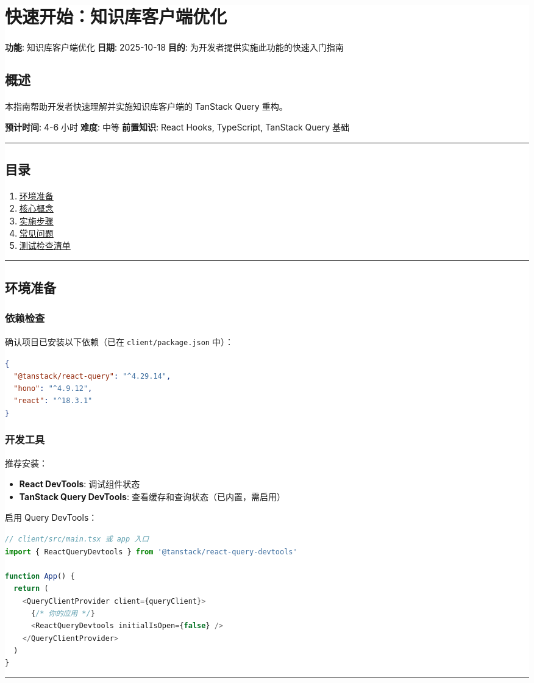 # 快速开始：知识库客户端优化

**功能**: 知识库客户端优化
**日期**: 2025-10-18
**目的**: 为开发者提供实施此功能的快速入门指南

## 概述

本指南帮助开发者快速理解并实施知识库客户端的 TanStack Query 重构。

**预计时间**: 4-6 小时
**难度**: 中等
**前置知识**: React Hooks, TypeScript, TanStack Query 基础

---

## 目录

1. [环境准备](#环境准备)
2. [核心概念](#核心概念)
3. [实施步骤](#实施步骤)
4. [常见问题](#常见问题)
5. [测试检查清单](#测试检查清单)

---

## 环境准备

### 依赖检查

确认项目已安装以下依赖（已在 `client/package.json` 中）：

```json
{
  "@tanstack/react-query": "^4.29.14",
  "hono": "^4.9.12",
  "react": "^18.3.1"
}
```

### 开发工具

推荐安装：
- **React DevTools**: 调试组件状态
- **TanStack Query DevTools**: 查看缓存和查询状态（已内置，需启用）

启用 Query DevTools：

```typescript
// client/src/main.tsx 或 app 入口
import { ReactQueryDevtools } from '@tanstack/react-query-devtools'

function App() {
  return (
    <QueryClientProvider client={queryClient}>
      {/* 你的应用 */}
      <ReactQueryDevtools initialIsOpen={false} />
    </QueryClientProvider>
  )
}
```

---